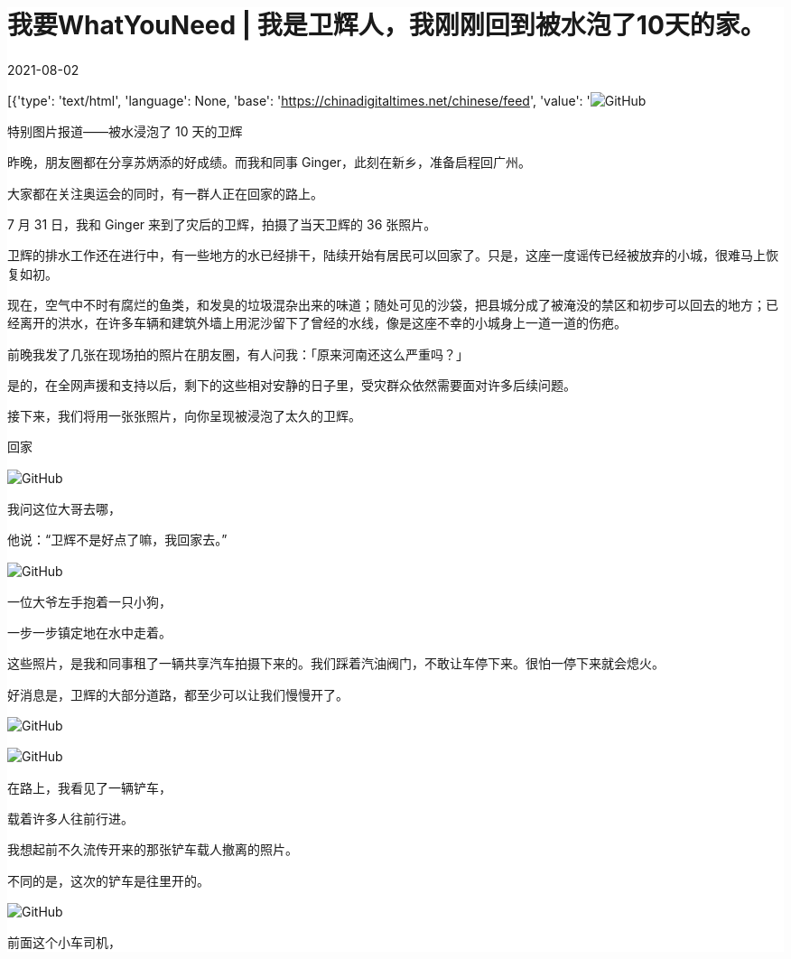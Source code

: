 # 我要WhatYouNeed | 我是卫辉人，我刚刚回到被水泡了10天的家。

2021-08-02

[{'type': 'text/html', 'language': None, 'base': 'https://chinadigitaltimes.net/chinese/feed', 'value': '![GitHub](https://chinadigitaltimes.net/chinese/files/2021/08/post-669090-610874f250a8b.png)

特别图片报道——被水浸泡了 10 天的卫辉

昨晚，朋友圈都在分享苏炳添的好成绩。而我和同事 Ginger，此刻在新乡，准备启程回广州。

大家都在关注奥运会的同时，有一群人正在回家的路上。

7 月 31 日，我和 Ginger 来到了灾后的卫辉，拍摄了当天卫辉的 36 张照片。

卫辉的排水工作还在进行中，有一些地方的水已经排干，陆续开始有居民可以回家了。只是，这座一度谣传已经被放弃的小城，很难马上恢复如初。

现在，空气中不时有腐烂的鱼类，和发臭的垃圾混杂出来的味道；随处可见的沙袋，把县城分成了被淹没的禁区和初步可以回去的地方；已经离开的洪水，在许多车辆和建筑外墙上用泥沙留下了曾经的水线，像是这座不幸的小城身上一道一道的伤疤。

前晚我发了几张在现场拍的照片在朋友圈，有人问我：「原来河南还这么严重吗？」

是的，在全网声援和支持以后，剩下的这些相对安静的日子里，受灾群众依然需要面对许多后续问题。

接下来，我们将用一张张照片，向你呈现被浸泡了太久的卫辉。

回家

![GitHub](https://chinadigitaltimes.net/chinese/files/2021/08/post-669090-610874f2822bd.)

我问这位大哥去哪，

他说：“卫辉不是好点了嘛，我回家去。”

![GitHub](https://chinadigitaltimes.net/chinese/files/2021/08/post-669090-610874f2aaa7c.)

一位大爷左手抱着一只小狗，

一步一步镇定地在水中走着。

这些照片，是我和同事租了一辆共享汽车拍摄下来的。我们踩着汽油阀门，不敢让车停下来。很怕一停下来就会熄火。

好消息是，卫辉的大部分道路，都至少可以让我们慢慢开了。

![GitHub](https://chinadigitaltimes.net/chinese/files/2021/08/post-669090-610874f2d8bde.)

![GitHub](https://chinadigitaltimes.net/chinese/files/2021/08/post-669090-610874f316675.)

在路上，我看见了一辆铲车，

载着许多人往前行进。

我想起前不久流传开来的那张铲车载人撤离的照片。

不同的是，这次的铲车是往里开的。

![GitHub](https://chinadigitaltimes.net/chinese/files/2021/08/post-669090-610874f3417a8.)

前面这个小车司机，
